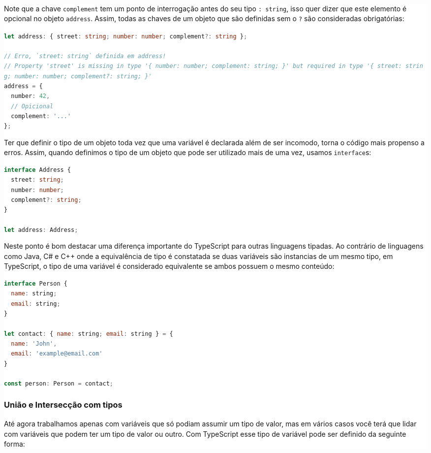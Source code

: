 Note que a chave `complement` tem um ponto de interrogação antes do seu tipo `: string`, isso quer dizer que este elemento é opcional no objeto `address`. Assim, todas as chaves de um objeto que são definidas sem o `?` são consideradas obrigatórias:

```ts
let address: { street: string; number: number; complement?: string };

// Erro, `street: string` definida em address!
// Property 'street' is missing in type '{ number: number; complement: string; }' but required in type '{ street: string; number: number; complement?: string; }'
address = {
  number: 42,
  // Opicional
  complement: '...'
};
```

Ter que definir o tipo de um objeto toda vez que uma variável é declarada além de ser incomodo, torna o código mais propenso a erros. Assim, quando definimos o tipo de um objeto que pode ser utilizado mais de uma vez, usamos `interface`s:

```ts
interface Address {
  street: string;
  number: number;
  complement?: string;
}

let address: Address;
```

Neste ponto é bom destacar uma diferença importante do TypeScript para outras linguagens tipadas. Ao contrário de linguagens como Java, C# e C++ onde a equivalência de tipo é constatada se duas variáveis são instancias de um mesmo tipo, em TypeScript, o tipo de uma variável é considerado equivalente se ambos possuem o mesmo conteúdo:

```js
interface Person {
  name: string;
  email: string;
}

let contact: { name: string; email: string } = {
  name: 'John',
  email: 'example@email.com'
}

const person: Person = contact;
```

### União e Intersecção com tipos

Até agora trabalhamos apenas com variáveis que só podiam assumir um tipo de valor, mas em vários casos você terá que lidar com variáveis que podem ter um tipo de valor ou outro. Com TypeScript esse tipo de variável pode ser definido da seguinte forma:
